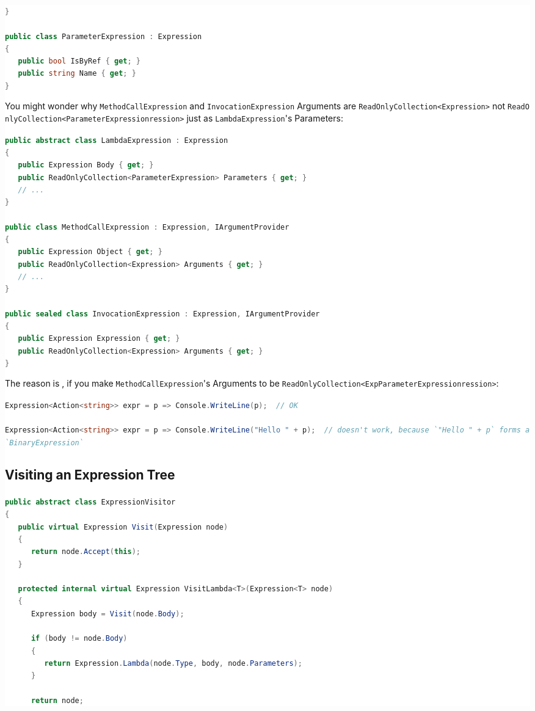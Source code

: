```C#
}

public class ParameterExpression : Expression
{
   public bool IsByRef { get; }
   public string Name { get; }
}
```

You might wonder why `MethodCallExpression` and `InvocationExpression` Arguments are `ReadOnlyCollection<Expression>` not `ReadOnlyCollection<ParameterExpressionression>` just as `LambdaExpression`'s Parameters:

```C#
public abstract class LambdaExpression : Expression
{
   public Expression Body { get; }
   public ReadOnlyCollection<ParameterExpression> Parameters { get; }
   // ...
}

public class MethodCallExpression : Expression, IArgumentProvider 
{
   public Expression Object { get; }
   public ReadOnlyCollection<Expression> Arguments { get; }
   // ...
}

public sealed class InvocationExpression : Expression, IArgumentProvider
{
   public Expression Expression { get; }
   public ReadOnlyCollection<Expression> Arguments { get; }
}
```

The reason is , if you make `MethodCallExpression`'s Arguments to be `ReadOnlyCollection<ExpParameterExpressionression>`:

```C#
Expression<Action<string>> expr = p => Console.WriteLine(p);  // OK

Expression<Action<string>> expr = p => Console.WriteLine("Hello " + p);  // doesn't work, because `"Hello " + p` forms a `BinaryExpression`
```


## Visiting an Expression Tree

```C#
public abstract class ExpressionVisitor
{
   public virtual Expression Visit(Expression node) 
   {
      return node.Accept(this);
   }

   protected internal virtual Expression VisitLambda<T>(Expression<T> node)
   {
      Expression body = Visit(node.Body);

      if (body != node.Body) 
      {
         return Expression.Lambda(node.Type, body, node.Parameters);
      }

      return node;
```